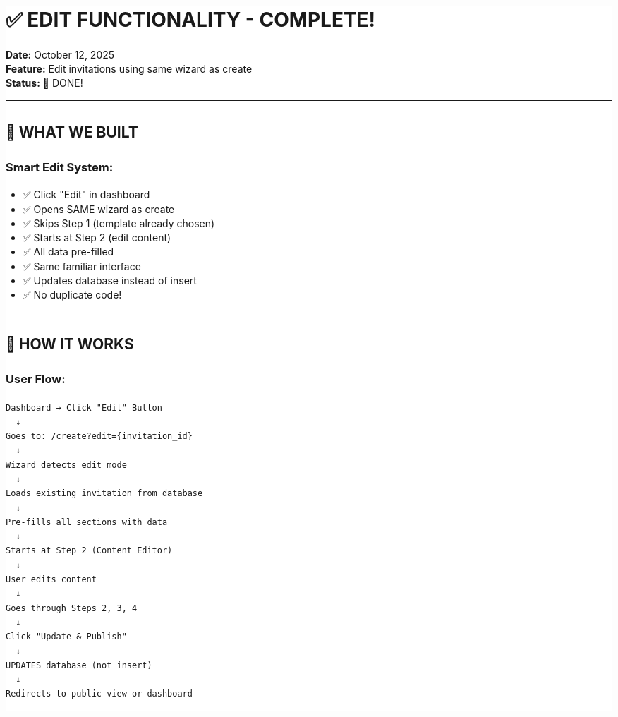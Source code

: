 # ✅ EDIT FUNCTIONALITY - COMPLETE!

**Date:** October 12, 2025  
**Feature:** Edit invitations using same wizard as create  
**Status:** 🎉 DONE!

---

## 🎯 **WHAT WE BUILT**

### **Smart Edit System:**
- ✅ Click "Edit" in dashboard
- ✅ Opens SAME wizard as create
- ✅ Skips Step 1 (template already chosen)
- ✅ Starts at Step 2 (edit content)
- ✅ All data pre-filled
- ✅ Same familiar interface
- ✅ Updates database instead of insert
- ✅ No duplicate code!

---

## 🔧 **HOW IT WORKS**

### **User Flow:**

```
Dashboard → Click "Edit" Button
  ↓
Goes to: /create?edit={invitation_id}
  ↓
Wizard detects edit mode
  ↓
Loads existing invitation from database
  ↓
Pre-fills all sections with data
  ↓
Starts at Step 2 (Content Editor)
  ↓
User edits content
  ↓
Goes through Steps 2, 3, 4
  ↓
Click "Update & Publish"
  ↓
UPDATES database (not insert)
  ↓
Redirects to public view or dashboard
```

---